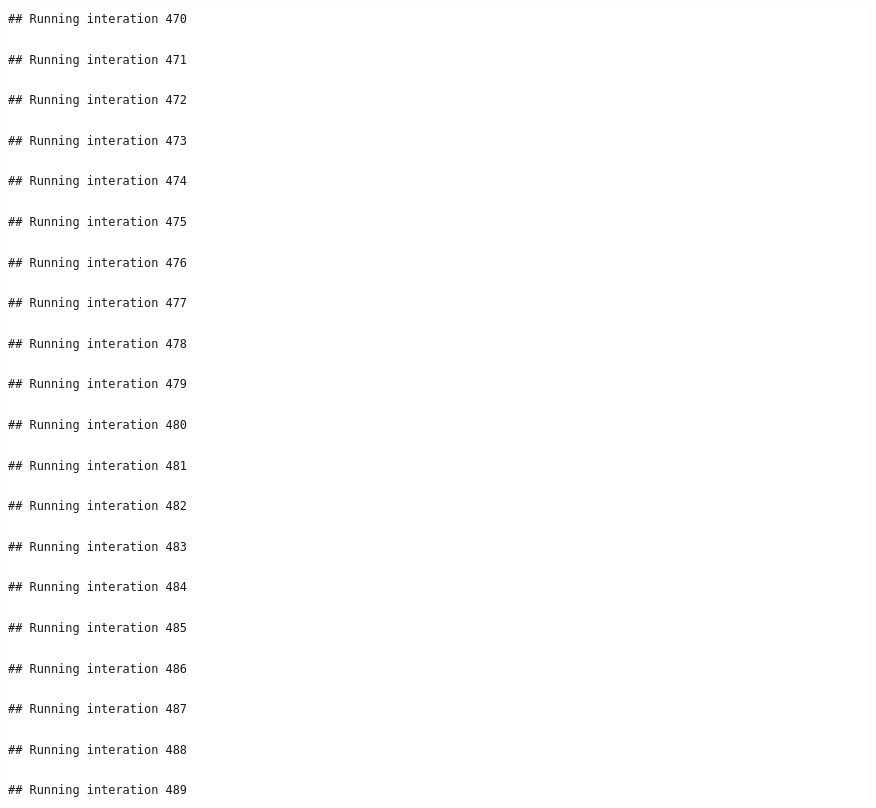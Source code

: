     ## Running interation 470

    ## Running interation 471

    ## Running interation 472

    ## Running interation 473

    ## Running interation 474

    ## Running interation 475

    ## Running interation 476

    ## Running interation 477

    ## Running interation 478

    ## Running interation 479

    ## Running interation 480

    ## Running interation 481

    ## Running interation 482

    ## Running interation 483

    ## Running interation 484

    ## Running interation 485

    ## Running interation 486

    ## Running interation 487

    ## Running interation 488

    ## Running interation 489
